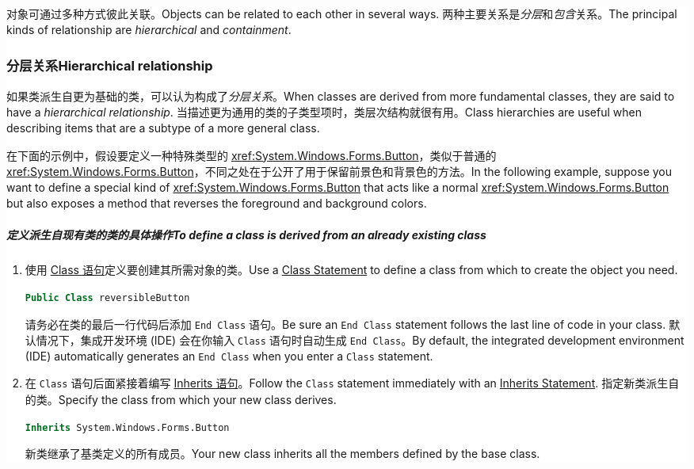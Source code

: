 <span data-ttu-id="332b3-219">对象可通过多种方式彼此关联。</span><span class="sxs-lookup"><span data-stu-id="332b3-219">Objects can be related to each other in several ways.</span></span> <span data-ttu-id="332b3-220">两种主要关系是*分层*和*包含*关系。</span><span class="sxs-lookup"><span data-stu-id="332b3-220">The principal kinds of relationship are *hierarchical* and *containment*.</span></span>

### <a name="hierarchical-relationship"></a><span data-ttu-id="332b3-221">分层关系</span><span class="sxs-lookup"><span data-stu-id="332b3-221">Hierarchical relationship</span></span>

<span data-ttu-id="332b3-222">如果类派生自更为基础的类，可以认为构成了*分层关系*。</span><span class="sxs-lookup"><span data-stu-id="332b3-222">When classes are derived from more fundamental classes, they are said to have a *hierarchical relationship*.</span></span> <span data-ttu-id="332b3-223">当描述更为通用的类的子类型项时，类层次结构就很有用。</span><span class="sxs-lookup"><span data-stu-id="332b3-223">Class hierarchies are useful when describing items that are a subtype of a more general class.</span></span>

<span data-ttu-id="332b3-224">在下面的示例中，假设要定义一种特殊类型的 <xref:System.Windows.Forms.Button>，类似于普通的 <xref:System.Windows.Forms.Button>，不同之处在于公开了用于保留前景色和背景色的方法。</span><span class="sxs-lookup"><span data-stu-id="332b3-224">In the following example, suppose you want to define a special kind of <xref:System.Windows.Forms.Button> that acts like a normal <xref:System.Windows.Forms.Button> but also exposes a method that reverses the foreground and background colors.</span></span>

##### <a name="to-define-a-class-is-derived-from-an-already-existing-class"></a><span data-ttu-id="332b3-225">定义派生自现有类的类的具体操作</span><span class="sxs-lookup"><span data-stu-id="332b3-225">To define a class is derived from an already existing class</span></span>

1. <span data-ttu-id="332b3-226">使用 [Class 语句](../../../../visual-basic/language-reference/statements/class-statement.md)定义要创建其所需对象的类。</span><span class="sxs-lookup"><span data-stu-id="332b3-226">Use a [Class Statement](../../../../visual-basic/language-reference/statements/class-statement.md) to define a class from which to create the object you need.</span></span>

   ```vb
   Public Class reversibleButton
   ```

   <span data-ttu-id="332b3-227">请务必在类的最后一行代码后添加 `End Class` 语句。</span><span class="sxs-lookup"><span data-stu-id="332b3-227">Be sure an `End Class` statement follows the last line of code in your class.</span></span> <span data-ttu-id="332b3-228">默认情况下，集成开发环境 (IDE) 会在你输入 `Class` 语句时自动生成 `End Class`。</span><span class="sxs-lookup"><span data-stu-id="332b3-228">By default, the integrated development environment (IDE) automatically generates an `End Class` when you enter a `Class` statement.</span></span>

2. <span data-ttu-id="332b3-229">在 `Class` 语句后面紧接着编写 [Inherits 语句](../../../../visual-basic/language-reference/statements/inherits-statement.md)。</span><span class="sxs-lookup"><span data-stu-id="332b3-229">Follow the `Class` statement immediately with an [Inherits Statement](../../../../visual-basic/language-reference/statements/inherits-statement.md).</span></span> <span data-ttu-id="332b3-230">指定新类派生自的类。</span><span class="sxs-lookup"><span data-stu-id="332b3-230">Specify the class from which your new class derives.</span></span>

   ```vb
   Inherits System.Windows.Forms.Button
   ```

   <span data-ttu-id="332b3-231">新类继承了基类定义的所有成员。</span><span class="sxs-lookup"><span data-stu-id="332b3-231">Your new class inherits all the members defined by the base class.</span></span>
